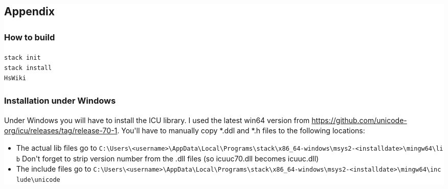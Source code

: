 ## Appendix

### How to build
    stack init
    stack install
    HsWiki

### Installation under Windows

Under Windows you will have to install the ICU library. I used the latest win64 version from https://github.com/unicode-org/icu/releases/tag/release-70-1. You'll have to manually copy *.ddl and *.h files to the following locations: 

- The actual lib files go to `C:\Users\<username>\AppData\Local\Programs\stack\x86_64-windows\msys2-<installdate>\mingw64\lib`
  Don't forget to strip version number from the .dll files (so icuuc70.dll becomes icuuc.dll)
- The include files go to `C:\Users\<username>\AppData\Local\Programs\stack\x86_64-windows\msys2-<installdate>\mingw64\include\unicode`
